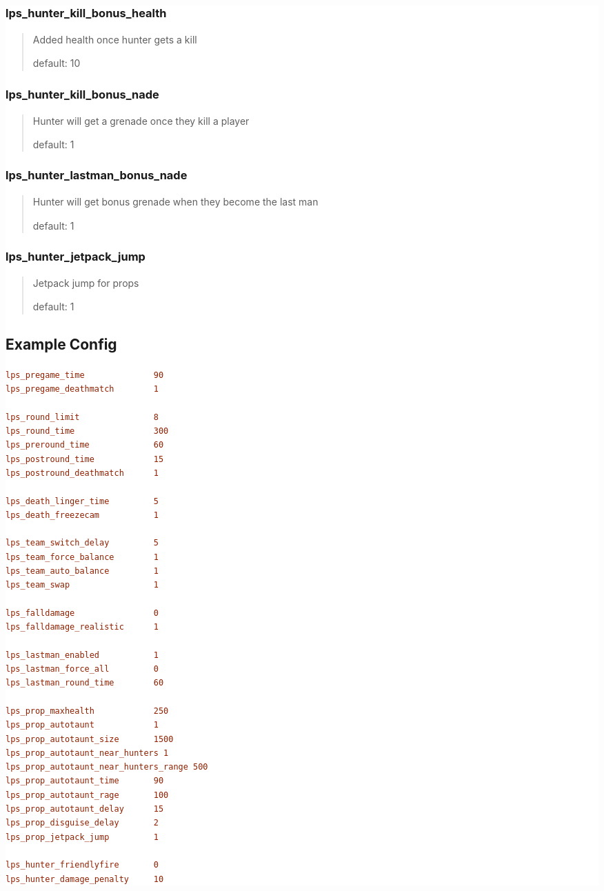 ### lps_hunter_kill_bonus_health

> Added health once hunter gets a kill
>
> default: 10

### lps_hunter_kill_bonus_nade

> Hunter will get a grenade once they kill a player
>
> default: 1

### lps_hunter_lastman_bonus_nade

> Hunter will get bonus grenade when they become the last man
>
> default: 1

### lps_hunter_jetpack_jump

> Jetpack jump for props
>
> default: 1

## Example Config
```cfg
lps_pregame_time              90
lps_pregame_deathmatch        1

lps_round_limit               8
lps_round_time                300
lps_preround_time             60
lps_postround_time            15
lps_postround_deathmatch      1

lps_death_linger_time         5
lps_death_freezecam           1

lps_team_switch_delay         5
lps_team_force_balance        1
lps_team_auto_balance         1
lps_team_swap                 1

lps_falldamage                0
lps_falldamage_realistic      1

lps_lastman_enabled           1
lps_lastman_force_all         0
lps_lastman_round_time        60

lps_prop_maxhealth            250
lps_prop_autotaunt            1
lps_prop_autotaunt_size       1500
lps_prop_autotaunt_near_hunters 1
lps_prop_autotaunt_near_hunters_range 500
lps_prop_autotaunt_time       90
lps_prop_autotaunt_rage       100
lps_prop_autotaunt_delay      15
lps_prop_disguise_delay       2
lps_prop_jetpack_jump         1

lps_hunter_friendlyfire       0
lps_hunter_damage_penalty     10
```